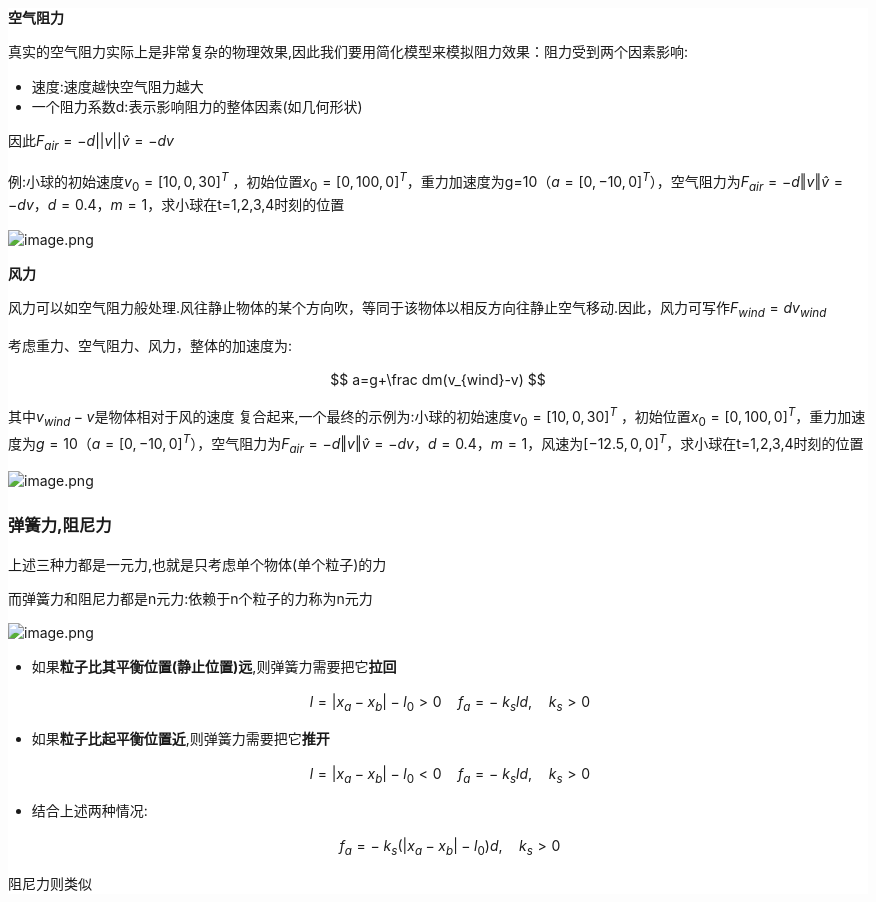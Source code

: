 **空气阻力**

真实的空气阻力实际上是非常复杂的物理效果,因此我们要用简化模型来模拟阻力效果：阻力受到两个因素影响:

- 速度:速度越快空气阻力越大
- 一个阻力系数d:表示影响阻力的整体因素(如几何形状)

因此$F_{air}=-d||v||\hat v=-dv$

例:小球的初始速度$v_0=[10,0,30]^T$ ，初始位置$x_0=[0,100,0]^T$，重力加速度为g=10（$a=[0,−10,0]^T$），空气阻力为$F_{air}=−d‖v‖\hat v=−dv$，$d=0.4，m=1$，求小球在t=1,2,3,4时刻的位置

![image.png](https://kyrie-figurebed.oss-cn-beijing.aliyuncs.com/img/image%2095.png)

**风力**

风力可以如空气阻力般处理.风往静止物体的某个方向吹，等同于该物体以相反方向往静止空气移动.因此，风力可写作$F_{wind}=dv_{wind}$

考虑重力、空气阻力、风力，整体的加速度为:

$$
a=g+\frac dm(v_{wind}-v)
$$

其中$v_{wind}−v$是物体相对于风的速度
复合起来,一个最终的示例为:小球的初始速度$v_0=[10,0,30]^T$ ，初始位置$x_0=[0,100,0]^T$，重力加速度为$g=10（a=[0,−10,0]^T）$，空气阻力为$F_{air}=−d‖v‖\hat v =−dv，d=0.4，m=1，$风速为$[−12.5,0,0]^T$，求小球在t=1,2,3,4时刻的位置

![image.png](https://kyrie-figurebed.oss-cn-beijing.aliyuncs.com/img/image%2096.png)

### 弹簧力,阻尼力

上述三种力都是一元力,也就是只考虑单个物体(单个粒子)的力

而弹簧力和阻尼力都是n元力:依赖于n个粒子的力称为n元力

![image.png](https://kyrie-figurebed.oss-cn-beijing.aliyuncs.com/img/image%2097.png)

- 如果**粒子比其平衡位置(静止位置)远**,则弹簧力需要把它**拉回**
  
    $$
    l=|x_a-x_b|-l_0>0\quad f_a=-\:k_sld,\quad k_s>0
    $$
    
- 如果**粒子比起平衡位置近**,则弹簧力需要把它**推开**
  
    $$
    l=|x_{a}-x_{b}|-l_{0}<0\quad f_{a}=-\:k_{s}ld,\quad k_{s}>0
    $$
    
- 结合上述两种情况:
  
    $$
    f_{a}=-\:k_{s}(|x_{a}-x_{b}|-l_{0})d,\quad k_{s}>0
    $$
    

阻尼力则类似
